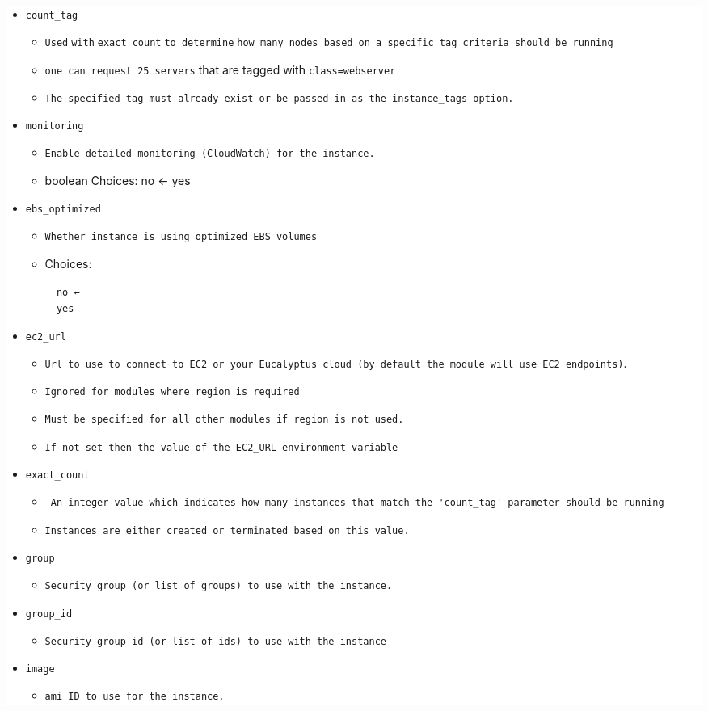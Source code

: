  
  
  - `count_tag` 
    
    -  `Used` `with` `exact_count` `to determine` `how many nodes based on a specific tag criteria should be running` 
    
    -  `one can request 25 servers` that are tagged with `class=webserver`
    
    -  `The specified tag must already exist or be passed in as the instance_tags option.`


  
  - `monitoring` 
    
    -  `Enable detailed monitoring (CloudWatch) for the instance.`
    
    -   boolean Choices:
          no ←
          yes
  
  
  - `ebs_optimized` 
    
    -  `Whether instance is using optimized EBS volumes`
    
    - Choices:

            no ←
            yes  
  
  
  
  
  - `ec2_url` 
    
    - `Url to use to connect to EC2 or your Eucalyptus cloud (by default the module will use EC2 endpoints)`. 

    - `Ignored for modules where region is required`
    
    - `Must be specified for all other modules if region is not used.`
    
    -  `If not set then the value of the EC2_URL environment variable`
  
  
  - `exact_count`
    
    - ` An integer value which indicates how many instances that match the 'count_tag' parameter should be running`

    - `Instances are either created or terminated based on this value.`

  
  - `group` 
    
    - `Security group (or list of groups) to use with the instance.`

  
  - `group_id` 
    
    - `Security group id (or list of ids) to use with the instance`

  
  - `image` 
    
    - `ami ID to use for the instance.` 
    